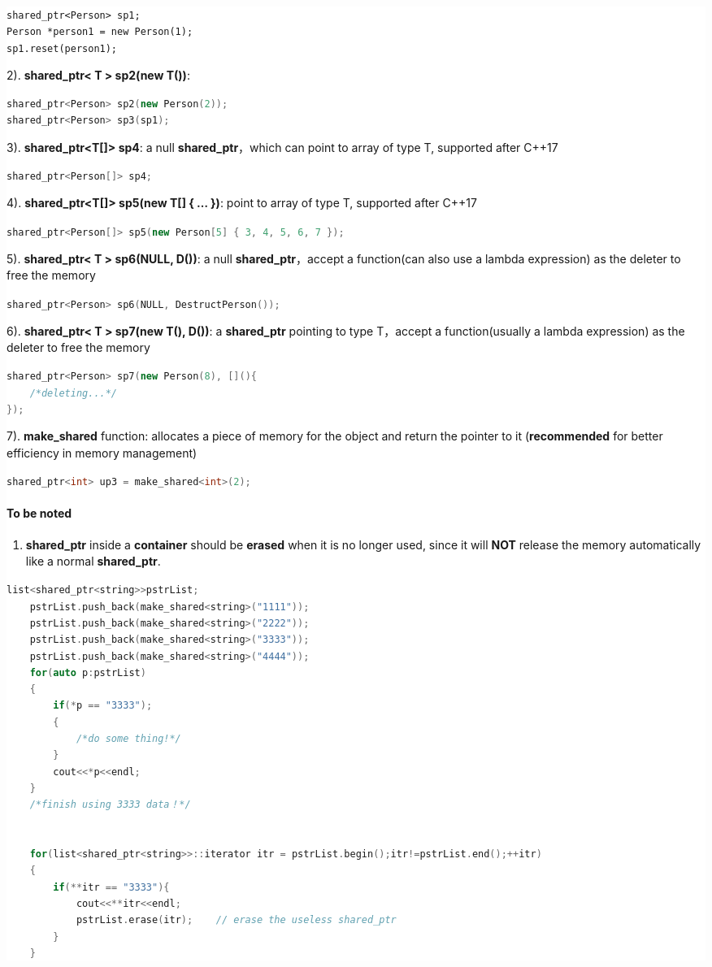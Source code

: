 ```
shared_ptr<Person> sp1;
Person *person1 = new Person(1);
sp1.reset(person1);
```
2). **shared_ptr< T > sp2(new T())**: 
```cpp
shared_ptr<Person> sp2(new Person(2));
shared_ptr<Person> sp3(sp1);
```

3). **shared_ptr<T[]> sp4**: a null **shared_ptr**，which can point to array of type T, supported after C++17
```cpp
shared_ptr<Person[]> sp4;
```

4). **shared_ptr<T[]> sp5(new T[] { … })**:  point to array of type T, supported after C++17
```cpp
shared_ptr<Person[]> sp5(new Person[5] { 3, 4, 5, 6, 7 });
```

5). **shared_ptr< T > sp6(NULL, D())**: a null **shared_ptr**，accept a function(can also use a lambda expression) as the deleter to free the memory
```cpp
shared_ptr<Person> sp6(NULL, DestructPerson());
```
6). **shared_ptr< T > sp7(new T(), D())**: a **shared_ptr** pointing to type T，accept a function(usually a lambda expression) as the deleter to free the memory
```cpp
shared_ptr<Person> sp7(new Person(8), [](){
    /*deleting...*/
});
```
7). **make_shared** function: allocates a piece of memory for the object and return the pointer to it (**recommended** for better efficiency in memory management)
```cpp
shared_ptr<int> up3 = make_shared<int>(2);
```

#### To be noted
1) **shared_ptr** inside a **container** should be **erased** when it is no longer used, since it will **NOT** release the memory automatically like a normal **shared_ptr**.
```cpp
list<shared_ptr<string>>pstrList;
    pstrList.push_back(make_shared<string>("1111"));
    pstrList.push_back(make_shared<string>("2222"));
    pstrList.push_back(make_shared<string>("3333"));
    pstrList.push_back(make_shared<string>("4444"));
    for(auto p:pstrList)
    {
        if(*p == "3333");
        {
            /*do some thing!*/
        }
        cout<<*p<<endl;
    }
    /*finish using 3333 data！*/
    

    for(list<shared_ptr<string>>::iterator itr = pstrList.begin();itr!=pstrList.end();++itr)
    {
        if(**itr == "3333"){
            cout<<**itr<<endl;
            pstrList.erase(itr);    // erase the useless shared_ptr
        }
    }
```